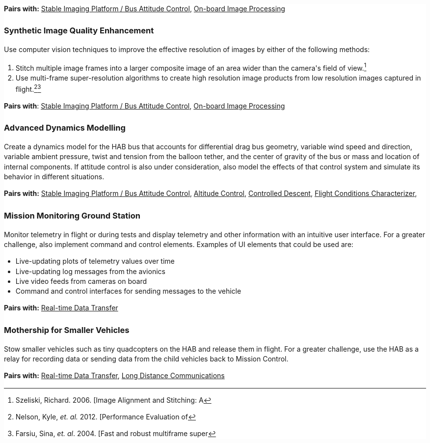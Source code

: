 **Pairs with:** [Stable Imaging Platform / Bus Attitude Control](#stable-imaging-platform--bus-attitude-control),
[On-board Image Processing](#on-board-image-processing)

### Synthetic Image Quality Enhancement

Use computer vision techniques to improve the effective resolution of
images by either of the following methods:

1. Stitch multiple image frames into a larger composite image of an
   area wider than the camera's field of view.[^9]
2. Use multi-frame super-resolution algorithms to create high
   resolution image products from low resolution images captured in
   flight.[^10][^11]

**Pairs with**: [Stable Imaging Platform / Bus Attitude Control](#stable-imaging-platform--bus-attitude-control),
[On-board Image Processing](#on-board-image-processing)

### Advanced Dynamics Modelling

Create a dynamics model for the HAB bus that accounts for differential drag
bus geometry, variable wind speed and direction, variable ambient pressure,
twist and tension from the balloon tether, and the center of gravity of the bus
or mass and location of internal components. If attitude control is also under
consideration, also model the effects of that control system and simulate its
behavior in different situations.

**Pairs with:** 
[Stable Imaging Platform / Bus Attitude Control](#stable-imaging-platform--bus-attitude-control),
[Altitude Control](#altitude-control),
[Controlled Descent](#controlled-descent),
[Flight Conditions Characterizer](#flight-conditions-characterizer),

### Mission Monitoring Ground Station

Monitor telemetry in flight or during tests and display telemetry and other
information with an intuitive user interface. For a greater challenge, also
implement command and control elements. Examples of UI elements that could be
used are:

- Live-updating plots of telemetry values over time
- Live-updating log messages from the avionics
- Live video feeds from cameras on board
- Command and control interfaces for sending messages to the vehicle

**Pairs with:** [Real-time Data Transfer](#real-time-data-transfer)

### Mothership for Smaller Vehicles

Stow smaller vehicles such as tiny quadcopters on the HAB and release them in
flight. For a greater challenge, use the HAB as a relay for recording data or
sending data from the child vehicles back to Mission Control.

**Pairs with:** [Real-time Data Transfer](#real-time-data-transfer),
[Long Distance Communications](#long-distance-communications)


[^1]: Haumpton, Shane. 2018. [How to create a DIY gimbal
[^2]: Sushko, Audrey, *et. al.* 2017. [Low Cost, High Endurance,
[^3]: Linden, Philip, *et. al.* 2018. [On-Board Image Processing and
[^4]: Linden, Philip. 2018. [Where U At Plants? (WUAP): Capturing and
[^5]: NASA Jet Propulsion Lab. 2020. [F´: A Flight-Proven,
[^6]: Sigernes, Fred, *et. al.*. 2018. [Do it yourself hyperspectral
[^7]: McBryde, Christopher Ryan. 2012. [A star tracker design for
[^8]: Smith, Casey Grant. 2017. [Development and implementation of star
[^9]: Szeliski, Richard. 2006. [Image Alignment and Stitching: A
[^10]: Nelson, Kyle, *et. al.* 2012. [Performance Evaluation of
[^11]: Farsiu, Sina, *et. al*. 2004. [Fast and robust multiframe super